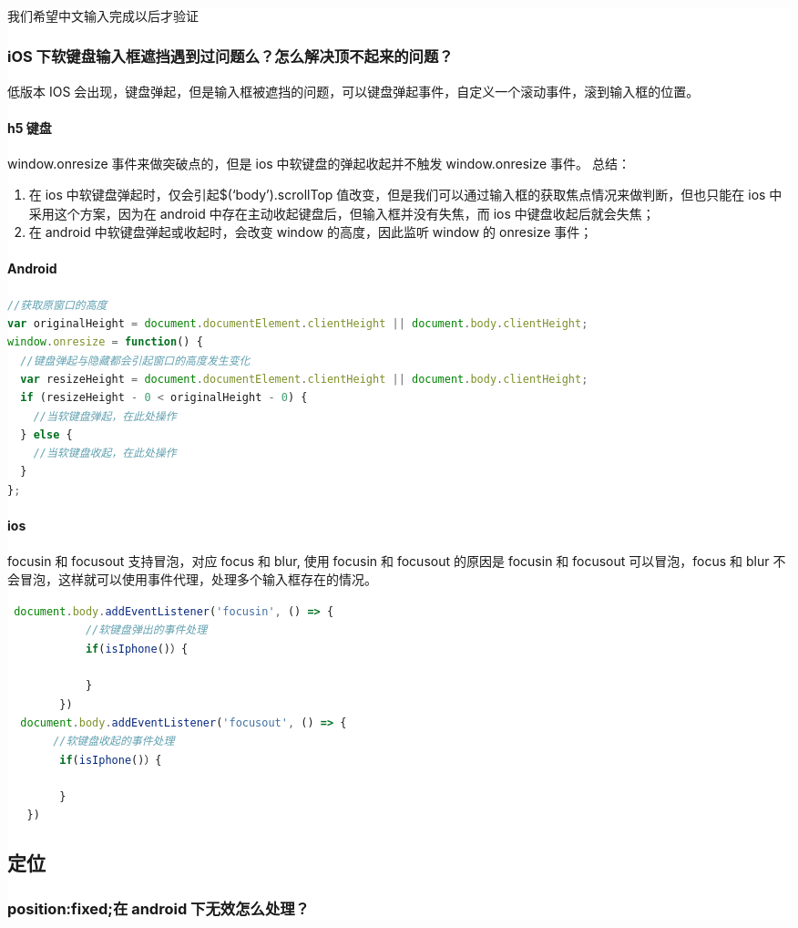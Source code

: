 我们希望中文输入完成以后才验证

### iOS 下软键盘输入框遮挡遇到过问题么？怎么解决顶不起来的问题？

低版本 IOS 会出现，键盘弹起，但是输入框被遮挡的问题，可以键盘弹起事件，自定义一个滚动事件，滚到输入框的位置。

#### h5 键盘

window.onresize 事件来做突破点的，但是 ios 中软键盘的弹起收起并不触发 window.onresize 事件。
总结：

1. 在 ios 中软键盘弹起时，仅会引起\$(‘body’).scrollTop 值改变，但是我们可以通过输入框的获取焦点情况来做判断，但也只能在 ios 中采用这个方案，因为在 android 中存在主动收起键盘后，但输入框并没有失焦，而 ios 中键盘收起后就会失焦；
2. 在 android 中软键盘弹起或收起时，会改变 window 的高度，因此监听 window 的 onresize 事件；

#### Android

```js
//获取原窗口的高度
var originalHeight = document.documentElement.clientHeight || document.body.clientHeight;
window.οnresize = function() {
  //键盘弹起与隐藏都会引起窗口的高度发生变化
  var resizeHeight = document.documentElement.clientHeight || document.body.clientHeight;
  if (resizeHeight - 0 < originalHeight - 0) {
    //当软键盘弹起，在此处操作
  } else {
    //当软键盘收起，在此处操作
  }
};
```

#### ios

focusin 和 focusout 支持冒泡，对应 focus 和 blur, 使用 focusin 和 focusout 的原因是 focusin 和 focusout 可以冒泡，focus 和 blur 不会冒泡，这样就可以使用事件代理，处理多个输入框存在的情况。

```js
 document.body.addEventListener('focusin', () => {
            //软键盘弹出的事件处理
            if(isIphone()）{

            }
        })
  document.body.addEventListener('focusout', () => {
       //软键盘收起的事件处理
        if(isIphone()）{

        }
   })
```

## 定位

### position:fixed;在 android 下无效怎么处理？
